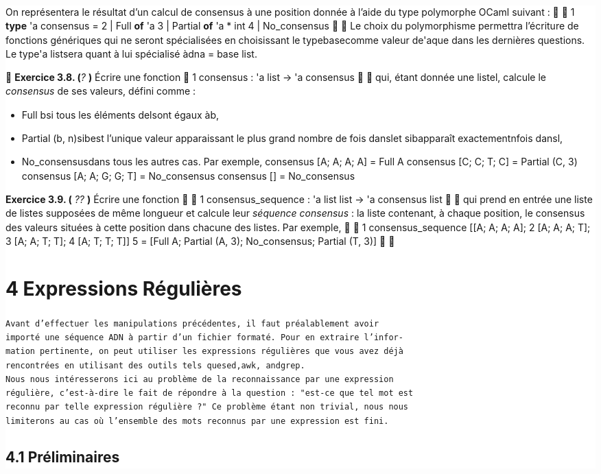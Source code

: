 On représentera le résultat d’un calcul de consensus à une position donnée à l’aide
du type polymorphe OCaml suivant :
 
1 **type** 'a consensus =
2 | Full **of** 'a
3 | Partial **of** 'a * int
4 | No_consensus
 
Le choix du polymorphisme permettra l’écriture de fonctions génériques qui ne
seront spécialisées en choisissant le typebasecomme valeur de'aque dans les
dernières questions. Le type'a listsera quant à lui spécialisé àdna = base
list.

 **Exercice 3.8. (**_?_ **)** Écrire une fonction 
1 consensus : 'a list -> 'a consensus
 
qui, étant donnée une listel, calcule le _consensus_ de ses valeurs, défini comme :

- Full bsi tous les éléments delsont égaux àb,
- Partial (b, n)sibest l’unique valeur apparaissant le plus grand nombre
    de fois danslet sibapparaît exactementnfois dansl,


- No_consensusdans tous les autres cas.
Par exemple,
consensus [A; A; A; A] = Full A
consensus [C; C; T; C] = Partial (C, 3)
consensus [A; A; G; G; T] = No_consensus
consensus [] = No_consensus

**Exercice 3.9. (** _??_ **)** Écrire une fonction
 
1 consensus_sequence : 'a list list -> 'a consensus list
 
qui prend en entrée une liste de listes supposées de même longueur et calcule leur
_séquence consensus_ : la liste contenant, à chaque position, le consensus des valeurs
situées à cette position dans chacune des listes.
Par exemple,
 
1 consensus_sequence [[A; A; A; A];
2 [A; A; A; T];
3 [A; A; T; T];
4 [A; T; T; T]]
5 = [Full A; Partial (A, 3); No_consensus; Partial (T, 3)]
 

# 4 Expressions Régulières

```
Avant d’effectuer les manipulations précédentes, il faut préalablement avoir
importé une séquence ADN à partir d’un fichier formaté. Pour en extraire l’infor-
mation pertinente, on peut utiliser les expressions régulières que vous avez déjà
rencontrées en utilisant des outils tels quesed,awk, andgrep.
Nous nous intéresserons ici au problème de la reconnaissance par une expression
régulière, c’est-à-dire le fait de répondre à la question : "est-ce que tel mot est
reconnu par telle expression régulière ?" Ce problème étant non trivial, nous nous
limiterons au cas où l’ensemble des mots reconnus par une expression est fini.
```
## 4.1 Préliminaires
